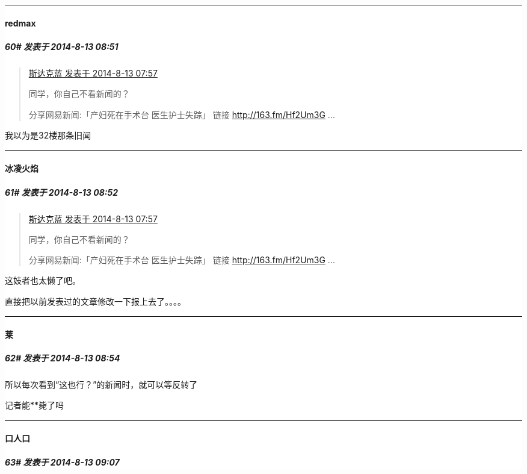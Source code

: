 *****

####  redmax  
##### 60#       发表于 2014-8-13 08:51



<blockquote><a href="httphttps://bbs.saraba1st.com/2b/forum.php?mod=redirect&amp;goto=findpost&amp;pid=26310933&amp;ptid=1048358" target="_blank">斯达克蓝 发表于 2014-8-13 07:57</a>

同学，你自己不看新闻的？


分享网易新闻:「产妇死在手术台 医生护士失踪」 链接 http://163.fm/Hf2Um3G ...</blockquote>
我以为是32楼那条旧闻







*****

####  冰凌火焰  
##### 61#       发表于 2014-8-13 08:52



<blockquote><a href="httphttps://bbs.saraba1st.com/2b/forum.php?mod=redirect&amp;goto=findpost&amp;pid=26310933&amp;ptid=1048358" target="_blank">斯达克蓝 发表于 2014-8-13 07:57</a>

同学，你自己不看新闻的？


分享网易新闻:「产妇死在手术台 医生护士失踪」 链接 http://163.fm/Hf2Um3G ...</blockquote>
这妓者也太懒了吧。

直接把以前发表过的文章修改一下报上去了。。。。







*****

####  莱  
##### 62#       发表于 2014-8-13 08:54




所以每次看到“这也行？”的新闻时，就可以等反转了

记者能**毙了吗







*****

####  口人口  
##### 63#       发表于 2014-8-13 09:07
